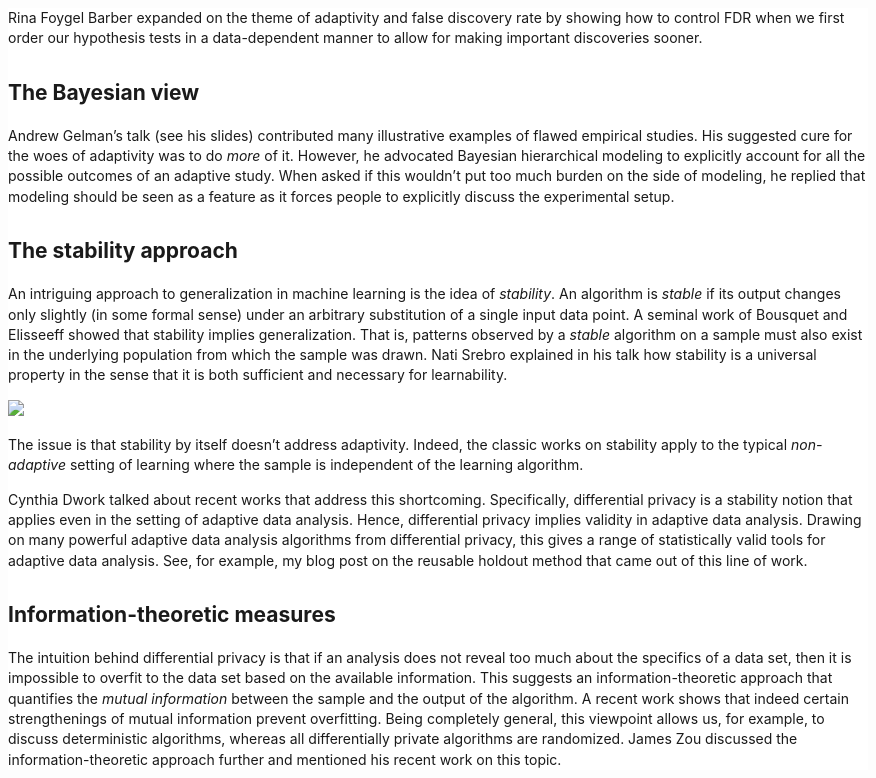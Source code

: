 Rina Foygel Barber expanded on the theme of adaptivity and false discovery rate
by showing how to control FDR when we first order our hypothesis
tests in a data-dependent manner to allow for
making important discoveries sooner.

## The Bayesian view

Andrew Gelman’s talk (see his slides)
contributed many illustrative examples of flawed empirical studies. His
suggested cure for the woes of adaptivity was to do *more* of it. However, he
advocated Bayesian hierarchical
modeling to
explicitly account for all the possible outcomes of an adaptive study. When
asked if this wouldn’t put too much burden on the side of modeling, he replied
that modeling should be seen as a feature as it forces people to explicitly
discuss the experimental setup.

## The stability approach

An intriguing approach to generalization in machine learning is the idea of
*stability*. An algorithm is *stable* if its output changes only slightly (in
some formal sense) under an arbitrary substitution of a single input data
point. A seminal work of Bousquet and Elisseeff showed that stability implies
generalization.
That is, patterns observed by a *stable* algorithm on a sample must also exist
in the underlying population from which the sample was drawn. Nati Srebro
explained in his talk how stability is a universal property in the sense that
it is both sufficient and necessary for
learnability.

![](http://blog.mrtz.org/assets/stability.png)


The issue is that stability by itself doesn’t address adaptivity. Indeed, the
classic works on stability apply to the typical *non-adaptive* setting of
learning where the sample is independent of the learning algorithm.

Cynthia Dwork talked about recent works that address this shortcoming.
Specifically, differential privacy is a stability notion that applies even in
the setting of adaptive data analysis. Hence, differential privacy implies
validity in adaptive data analysis. Drawing on
many powerful adaptive data analysis algorithms from differential privacy, this
gives a range of statistically valid tools for adaptive data analysis. See, for
example, my blog post on the reusable holdout
method
that came out of this line of work.

## Information-theoretic measures

The intuition behind differential privacy is that if an analysis does not
reveal too much about the specifics of a data set, then it is impossible to
overfit to the data set based on the available information. This suggests an
information-theoretic approach that quantifies the *mutual information* between
the sample and the output of the algorithm. A recent
work shows that indeed certain strengthenings
of mutual information prevent overfitting. Being completely general, this
viewpoint allows us, for example, to discuss deterministic algorithms, whereas
all differentially private algorithms are randomized. James Zou discussed the
information-theoretic approach further and mentioned his recent
work on this topic.
